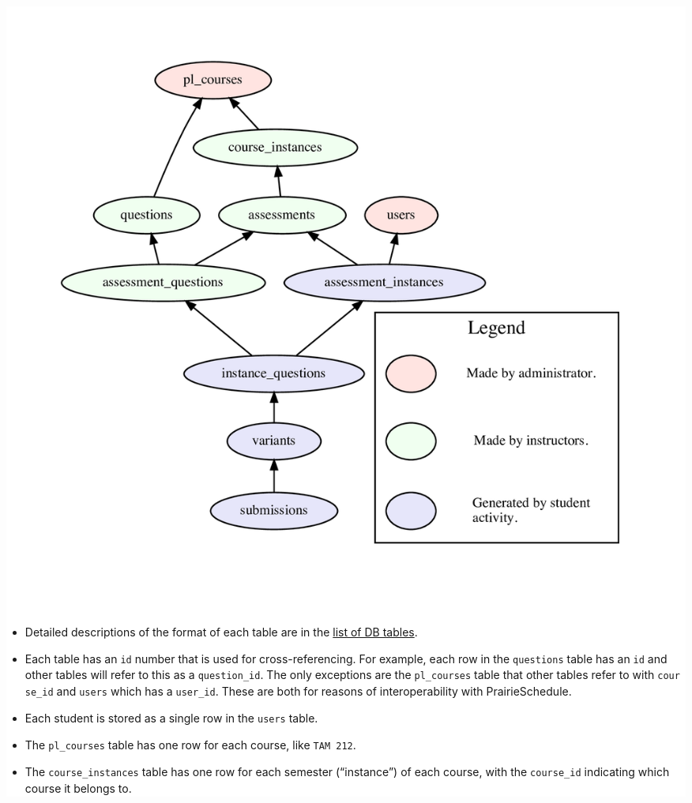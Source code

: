 ![Simplified DB Schema](simplified-models.png)

- Detailed descriptions of the format of each table are in the [list of DB tables](https://github.com/PrairieLearn/PrairieLearn/blob/master/database/tables/).

- Each table has an `id` number that is used for cross-referencing. For example, each row in the `questions` table has an `id` and other tables will refer to this as a `question_id`. The only exceptions are the `pl_courses` table that other tables refer to with `course_id` and `users` which has a `user_id`. These are both for reasons of interoperability with PrairieSchedule.

- Each student is stored as a single row in the `users` table.

- The `pl_courses` table has one row for each course, like `TAM 212`.

- The `course_instances` table has one row for each semester (“instance”) of each course, with the `course_id` indicating which course it belongs to.
